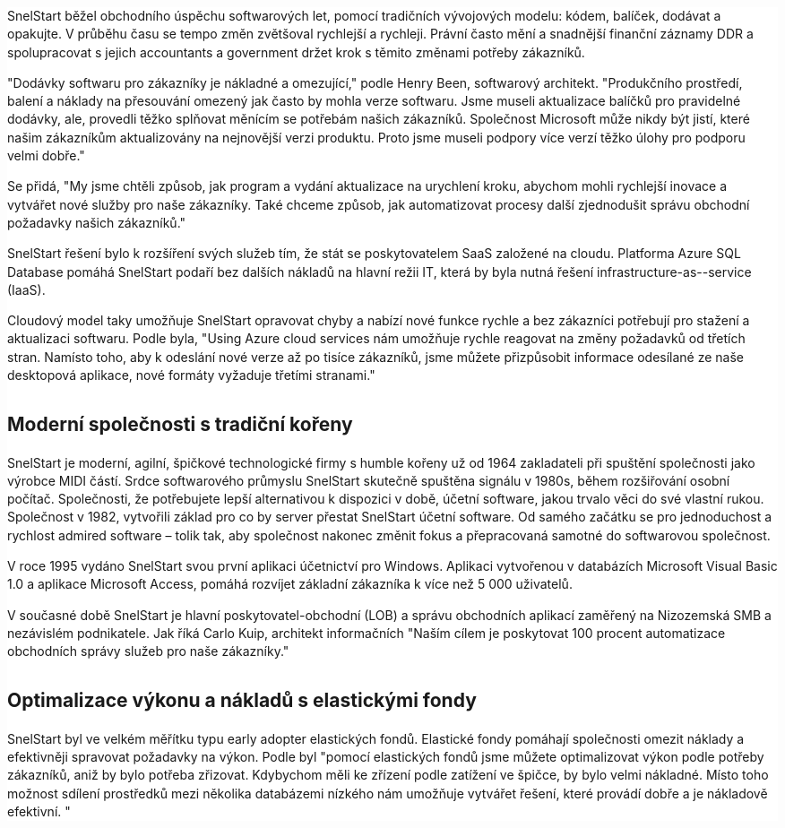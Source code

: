 SnelStart běžel obchodního úspěchu softwarových let, pomocí tradičních vývojových modelu: kódem, balíček, dodávat a opakujte. V průběhu času se tempo změn zvětšoval rychlejší a rychleji. Právní často mění a snadnější finanční záznamy DDR a spolupracovat s jejich accountants a government držet krok s těmito změnami potřeby zákazníků.

"Dodávky softwaru pro zákazníky je nákladné a omezující," podle Henry Been, softwarový architekt. "Produkčního prostředí, balení a náklady na přesouvání omezený jak často by mohla verze softwaru. Jsme museli aktualizace balíčků pro pravidelné dodávky, ale, provedli těžko splňovat měnícím se potřebám našich zákazníků. Společnost Microsoft může nikdy být jistí, které našim zákazníkům aktualizovány na nejnovější verzi produktu. Proto jsme museli podpory více verzí těžko úlohy pro podporu velmi dobře."

Se přidá, "My jsme chtěli způsob, jak program a vydání aktualizace na urychlení kroku, abychom mohli rychlejší inovace a vytvářet nové služby pro naše zákazníky. Také chceme způsob, jak automatizovat procesy další zjednodušit správu obchodní požadavky našich zákazníků."

SnelStart řešení bylo k rozšíření svých služeb tím, že stát se poskytovatelem SaaS založené na cloudu. Platforma Azure SQL Database pomáhá SnelStart podaří bez dalších nákladů na hlavní režii IT, která by byla nutná řešení infrastructure-as--service (IaaS).

Cloudový model taky umožňuje SnelStart opravovat chyby a nabízí nové funkce rychle a bez zákazníci potřebují pro stažení a aktualizaci softwaru. Podle byla, "Using Azure cloud services nám umožňuje rychle reagovat na změny požadavků od třetích stran. Namísto toho, aby k odeslání nové verze až po tisíce zákazníků, jsme můžete přizpůsobit informace odesílané ze naše desktopová aplikace, nové formáty vyžaduje třetími stranami."

## <a name="a-modern-company-with-traditional-roots"></a>Moderní společnosti s tradiční kořeny
SnelStart je moderní, agilní, špičkové technologické firmy s humble kořeny už od 1964 zakladateli při spuštění společnosti jako výrobce MIDI částí. Srdce softwarového průmyslu SnelStart skutečně spuštěna signálu v 1980s, během rozšiřování osobní počítač. Společnosti, že potřebujete lepší alternativou k dispozici v době, účetní software, jakou trvalo věci do své vlastní rukou. Společnost v 1982, vytvořili základ pro co by server přestat SnelStart účetní software. Od samého začátku se pro jednoduchost a rychlost admired software – tolik tak, aby společnost nakonec změnit fokus a přepracovaná samotné do softwarovou společnost.

V roce 1995 vydáno SnelStart svou první aplikaci účetnictví pro Windows. Aplikaci vytvořenou v databázích Microsoft Visual Basic 1.0 a aplikace Microsoft Access, pomáhá rozvíjet základní zákazníka k více než 5 000 uživatelů.

V současné době SnelStart je hlavní poskytovatel-obchodní (LOB) a správu obchodních aplikací zaměřený na Nizozemská SMB a nezávislém podnikatele. Jak říká Carlo Kuip, architekt informačních "Naším cílem je poskytovat 100 procent automatizace obchodních správy služeb pro naše zákazníky."

## <a name="optimizing-performance-and-cost-with-elastic-pools"></a>Optimalizace výkonu a nákladů s elastickými fondy
SnelStart byl ve velkém měřítku typu early adopter elastických fondů. Elastické fondy pomáhají společnosti omezit náklady a efektivněji spravovat požadavky na výkon. Podle byl "pomocí elastických fondů jsme můžete optimalizovat výkon podle potřeby zákazníků, aniž by bylo potřeba zřizovat. Kdybychom měli ke zřízení podle zatížení ve špičce, by bylo velmi nákladné. Místo toho možnost sdílení prostředků mezi několika databázemi nízkého nám umožňuje vytvářet řešení, které provádí dobře a je nákladově efektivní. "
